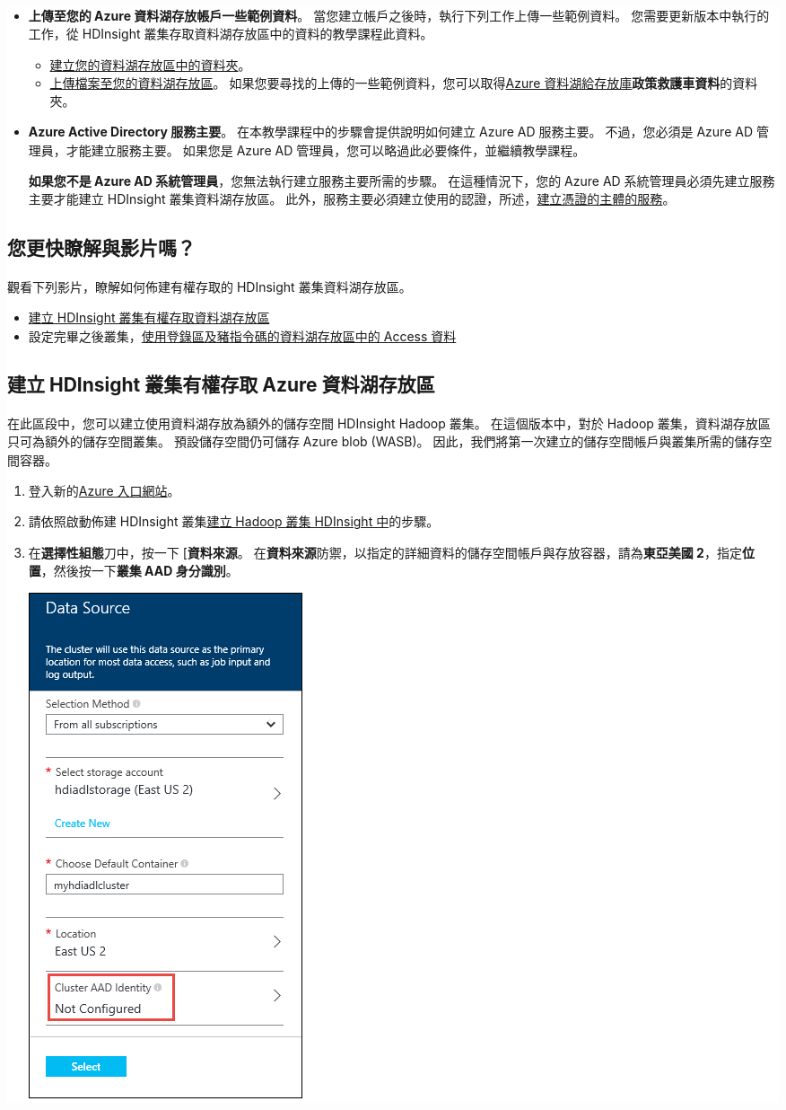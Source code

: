 - **上傳至您的 Azure 資料湖存放帳戶一些範例資料**。 當您建立帳戶之後時，執行下列工作上傳一些範例資料。 您需要更新版本中執行的工作，從 HDInsight 叢集存取資料湖存放區中的資料的教學課程此資料。

    * [建立您的資料湖存放區中的資料夾](data-lake-store-get-started-portal.md#createfolder)。
    * [上傳檔案至您的資料湖存放區](data-lake-store-get-started-portal.md#uploaddata)。 如果您要尋找的上傳的一些範例資料，您可以取得[Azure 資料湖給存放庫](https://github.com/Azure/usql/tree/master/Examples/Samples/Data/AmbulanceData)**政策救護車資料**的資料夾。

- **Azure Active Directory 服務主要**。 在本教學課程中的步驟會提供說明如何建立 Azure AD 服務主要。 不過，您必須是 Azure AD 管理員，才能建立服務主要。 如果您是 Azure AD 管理員，您可以略過此必要條件，並繼續教學課程。
    
    **如果您不是 Azure AD 系統管理員**，您無法執行建立服務主要所需的步驟。 在這種情況下，您的 Azure AD 系統管理員必須先建立服務主要才能建立 HDInsight 叢集資料湖存放區。 此外，服務主要必須建立使用的認證，所述，[建立憑證的主體的服務](../resource-group-authenticate-service-principal.md#create-service-principal-with-certificate)。

## <a name="do-you-learn-faster-with-videos"></a>您更快瞭解與影片嗎？

觀看下列影片，瞭解如何佈建有權存取的 HDInsight 叢集資料湖存放區。

* [建立 HDInsight 叢集有權存取資料湖存放區](https://mix.office.com/watch/l93xri2yhtp2)
* 設定完畢之後叢集，[使用登錄區及豬指令碼的資料湖存放區中的 Access 資料](https://mix.office.com/watch/1n9g5w0fiqv1q)

## <a name="create-an-hdinsight-cluster-with-access-to-azure-data-lake-store"></a>建立 HDInsight 叢集有權存取 Azure 資料湖存放區

在此區段中，您可以建立使用資料湖存放為額外的儲存空間 HDInsight Hadoop 叢集。 在這個版本中，對於 Hadoop 叢集，資料湖存放區只可為額外的儲存空間叢集。 預設儲存空間仍可儲存 Azure blob (WASB)。 因此，我們將第一次建立的儲存空間帳戶與叢集所需的儲存空間容器。

1. 登入新的[Azure 入口網站](https://portal.azure.com)。

2. 請依照啟動佈建 HDInsight 叢集[建立 Hadoop 叢集 HDInsight 中](../hdinsight/hdinsight-provision-clusters.md#create-using-the-preview-portal)的步驟。

3. 在**選擇性組態**刀中，按一下 [**資料來源**。 在**資料來源**防禦，以指定的詳細資料的儲存空間帳戶與存放容器，請為**東亞美國 2**，指定**位置**，然後按一下**叢集 AAD 身分識別**。

    ![新增服務至 HDInsight 叢集本金](./media/data-lake-store-hdinsight-hadoop-use-portal/hdi.adl.1.png "新增服務至 HDInsight 叢集本金")
